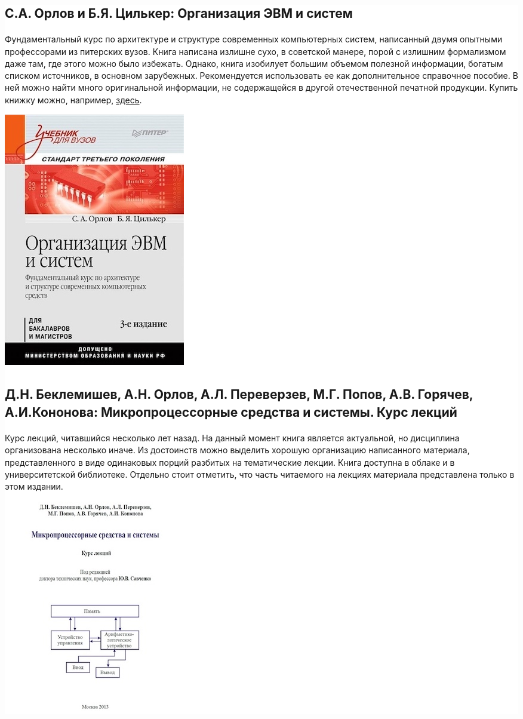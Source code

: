## С.А. Орлов и Б.Я. Цилькер: Организация ЭВМ и систем

Фундаментальный курс по архитектуре и структуре современных компьютерных систем, написанный двумя опытными профессорами из питерских вузов. Книга написана излишне сухо, в советской манере, порой с излишним формализмом даже там, где этого можно было избежать. Однако, книга изобилует большим объемом полезной информации, богатым списком источников, в основном зарубежных. Рекомендуется использовать ее как дополнительное справочное пособие. В ней можно найти много оригинальной информации, не содержащейся в другой отечественной печатной продукции. Купить книжку можно, например, [здесь](https://www.ozon.ru/context/detail/id/147603179/).

![../.pic/Other/Further%20readings/orlov.jpg](../.pic/Other/Further%20readings/orlov.jpg)

## Д.Н. Беклемишев, А.Н. Орлов, А.Л. Переверзев, М.Г. Попов, А.В. Горячев, А.И.Кононова: Микропроцессорные средства и системы. Курс лекций

Курс лекций, читавшийся несколько лет назад. На данный момент книга является актуальной, но дисциплина организована несколько иначе. Из достоинств можно выделить хорошую организацию написанного материала, представленного в виде одинаковых порций разбитых на тематические лекции. Книга доступна в облаке и в университетской библиотеке. Отдельно стоит отметить, что часть читаемого на лекциях материала представлена только в этом издании.

![../.pic/Other/Further%20readings/vt.jpg](../.pic/Other/Further%20readings/vt.jpg)

